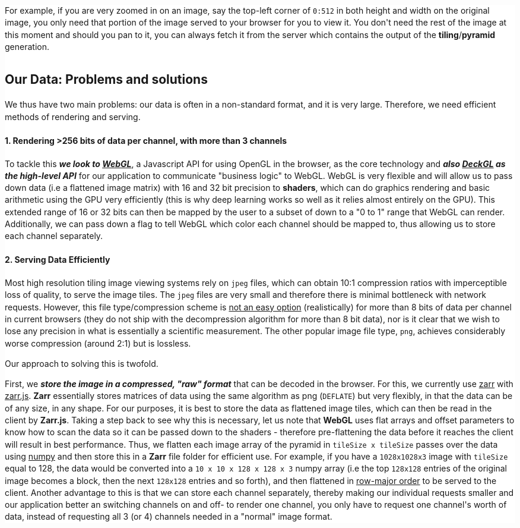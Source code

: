  For example, if you are very zoomed in on an image, say the top-left corner of `0:512` in both height and width on the original image, you only need that portion of the image served to your browser for you to view it.  You don't need the rest of the image at this moment and should you pan to it, you can always fetch it from the server which contains the output of the __tiling__/__pyramid__ generation.

## Our Data: Problems and solutions

We thus have two main problems: our data is often in a non-standard format, and it is very large.  Therefore, we need efficient methods of rendering and serving.

#### 1. Rendering >256 bits of data per channel, with more than 3 channels

To tackle this ***we look to [WebGL](https://developer.mozilla.org/en-US/docs/Web/API/WebGL_API)***, a Javascript API for using OpenGL in the browser, as the core technology and ***also [DeckGL](https://deck.gl/#/) as the high-level API*** for our application to communicate "business logic" to WebGL.  WebGL is very flexible and will allow us to pass down data (i.e a flattened image matrix) with 16 and 32 bit precision to __shaders__, which can do graphics rendering and basic arithmetic using the GPU very efficiently (this is why deep learning works so well as it relies almost entirely on the GPU).    This extended range of 16 or 32 bits can then be mapped by the user to a subset of down to a "0 to 1" range that WebGL can render. Additionally, we can pass down a flag to tell WebGL which color each channel should be mapped to, thus allowing us to store each channel separately.

#### 2. Serving Data Efficiently

Most high resolution tiling image viewing systems rely on `jpeg` files, which can obtain 10:1 compression ratios with imperceptible loss of quality, to serve the image tiles.  The `jpeg` files are very small and therefore there is minimal bottleneck with network requests.  However, this file type/compression scheme is [not an easy option](https://caniuse.com/#feat=jpegxr) (realistically) for more than 8 bits of data per channel in current browsers (they do not ship with the decompression algorithm for more than 8 bit data), nor is it clear that we wish to lose any precision in what is essentially a scientific measurement.  The other popular image file type, `png`, achieves considerably worse compression (around 2:1) but is lossless.

Our approach to solving this is twofold.  

First, we ***store the image in a compressed, "raw" format*** that can be decoded in the browser.  For this, we currently use [zarr](https://zarr.readthedocs.io/en/stable/) with [zarr.js](https://github.com/gzuidhof/zarr.js).  __Zarr__ essentially stores matrices of data using the same algorithm as png (`DEFLATE`) but very flexibly, in that the data can be of any size, in any shape.  For our purposes, it is best to store the data as flattened image tiles, which can then be read in the client by __Zarr.js__.  Taking a step back to see why this is necessary, let us note that __WebGL__ uses flat arrays and offset parameters to know how to scan the data so it can be passed down to the shaders - therefore pre-flattening the data before it reaches the client will result in best performance.  Thus, we flatten each image array of the pyramid in `tileSize x tileSize` passes over the data using [numpy](https://numpy.org/) and then store this in a __Zarr__ file folder for efficient use.  For example, if you have a `1028x1028x3` image with `tileSize` equal to 128, the data would be converted into a `10 x 10 x 128 x 128 x 3` numpy array (i.e the top `128x128` entries of the original image becomes a block, then the next `128x128` entries and so forth), and then flattened in [row-major order](https://en.wikipedia.org/wiki/Row-_and_column-major_order) to be served to the client.  Another advantage to this is that we can store each channel separately, thereby making our individual requests smaller and our application better an switching channels on and off- to render one channel, you only have to request one channel's worth of data, instead of requesting all 3 (or 4) channels needed in a "normal" image format.  

